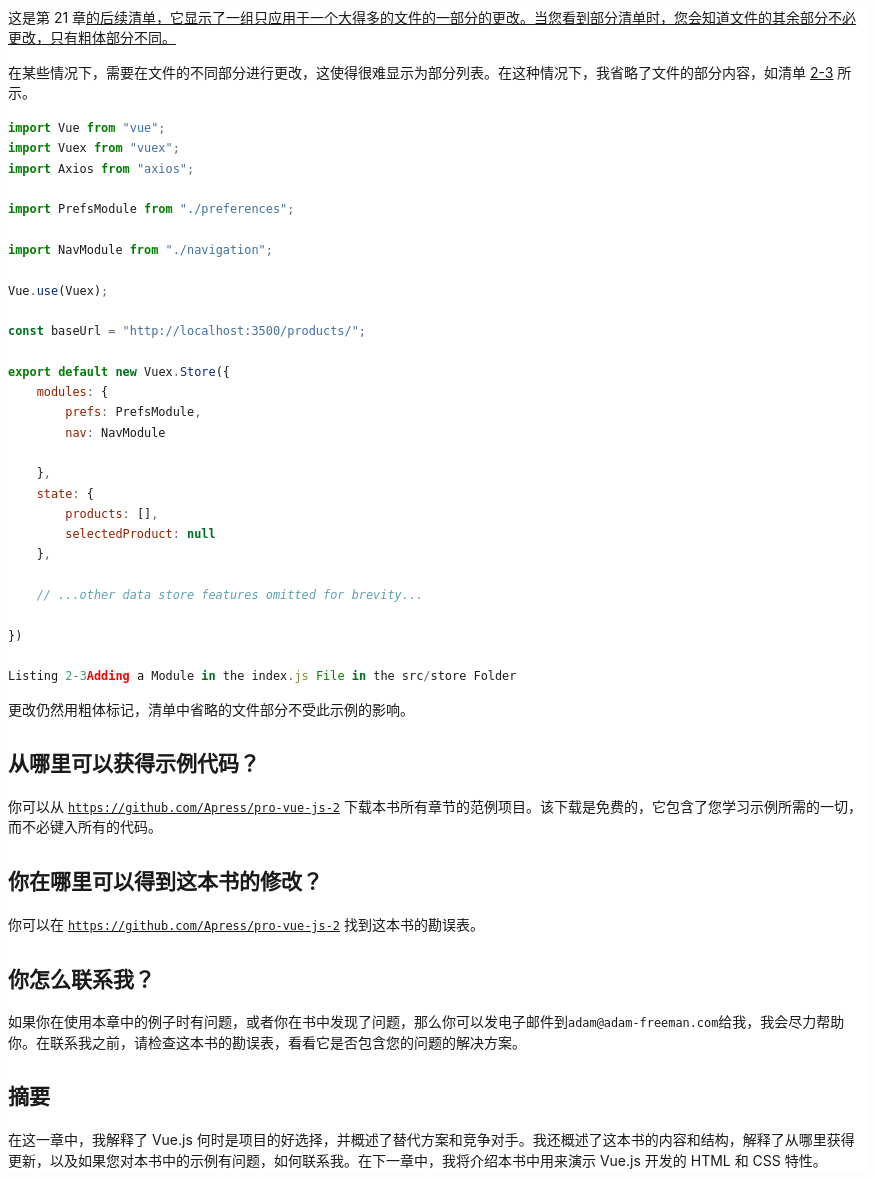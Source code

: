 这是第 21 章[的后续清单，它显示了一组只应用于一个大得多的文件的一部分的更改。当您看到部分清单时，您会知道文件的其余部分不必更改，只有粗体部分不同。](21.html)

在某些情况下，需要在文件的不同部分进行更改，这使得很难显示为部分列表。在这种情况下，我省略了文件的部分内容，如清单 [2-3](#PC3) 所示。

```js
import Vue from "vue";
import Vuex from "vuex";
import Axios from "axios";

import PrefsModule from "./preferences";

import NavModule from "./navigation";

Vue.use(Vuex);

const baseUrl = "http://localhost:3500/products/";

export default new Vuex.Store({
    modules: {
        prefs: PrefsModule,
        nav: NavModule

    },
    state: {
        products: [],
        selectedProduct: null
    },

    // ...other data store features omitted for brevity...

})

Listing 2-3Adding a Module in the index.js File in the src/store Folder

```

更改仍然用粗体标记，清单中省略的文件部分不受此示例的影响。

## 从哪里可以获得示例代码？

你可以从 [`https://github.com/Apress/pro-vue-js-2`](https://github.com/Apress/pro-vue-js-2) 下载本书所有章节的范例项目。该下载是免费的，它包含了您学习示例所需的一切，而不必键入所有的代码。

## 你在哪里可以得到这本书的修改？

你可以在 [`https://github.com/Apress/pro-vue-js-2`](https://github.com/Apress/pro-vue-js-2) 找到这本书的勘误表。

## 你怎么联系我？

如果你在使用本章中的例子时有问题，或者你在书中发现了问题，那么你可以发电子邮件到`adam@adam-freeman.com`给我，我会尽力帮助你。在联系我之前，请检查这本书的勘误表，看看它是否包含您的问题的解决方案。

## 摘要

在这一章中，我解释了 Vue.js 何时是项目的好选择，并概述了替代方案和竞争对手。我还概述了这本书的内容和结构，解释了从哪里获得更新，以及如果您对本书中的示例有问题，如何联系我。在下一章中，我将介绍本书中用来演示 Vue.js 开发的 HTML 和 CSS 特性。